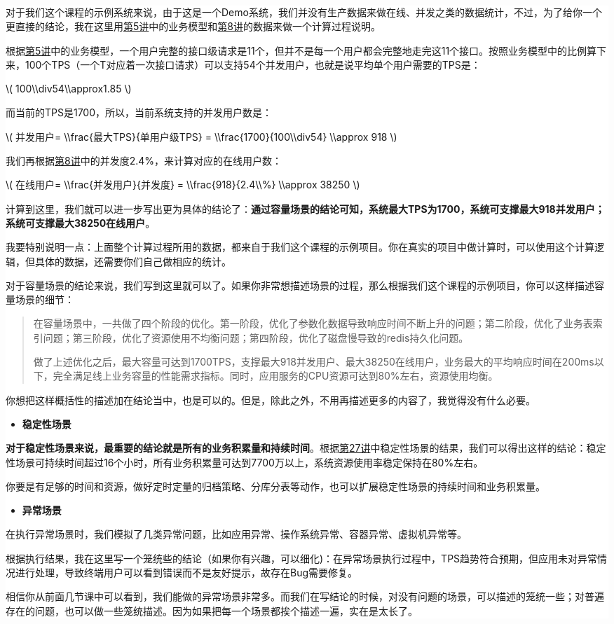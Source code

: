 <p>对于我们这个课程的示例系统来说，由于这是一个Demo系统，我们并没有生产数据来做在线、并发之类的数据统计，不过，为了给你一个更直接的结论，我在这里用<a href="https://time.geekbang.org/column/article/357539" target="_blank">第5讲</a>中的业务模型和<a href="https://time.geekbang.org/column/article/360133" target="_blank">第8讲</a>的数据来做一个计算过程说明。</p>

<p>根据<a href="https://time.geekbang.org/column/article/357539" target="_blank">第5讲</a>中的业务模型，一个用户完整的接口级请求是11个，但并不是每一个用户都会完整地走完这11个接口。按照业务模型中的比例算下来，100个TPS（一个T对应着一次接口请求）可以支持54个并发用户，也就是说平均单个用户需要的TPS是：</p>

<p><span class="math inline">\( 100\\div54\\approx1.85 \)</span></p>

<p>而当前的TPS是1700，所以，当前系统支持的并发用户数是：</p>

<p><span class="math inline">\( 并发用户= \\frac{最大TPS}{单用户级TPS} = \\frac{1700}{100\\div54} \\approx 918 \)</span></p>

<p>我们再根据<a href="https://time.geekbang.org/column/article/360133" target="_blank">第8讲</a>中的并发度2.4%，来计算对应的在线用户数：</p>

<p><span class="math inline">\( 在线用户= \\frac{并发用户}{并发度} = \\frac{918}{2.4\\%} \\approx 38250 \)</span></p>

<p>计算到这里，我们就可以进一步写出更为具体的结论了：<strong>通过容量场景的结论可知，系统最大TPS为1700，系统可支撑最大918并发用户；系统可支撑最大38250在线用户</strong>。</p>

<p>我要特别说明一点：上面整个计算过程所用的数据，都来自于我们这个课程的示例项目。你在真实的项目中做计算时，可以使用这个计算逻辑，但具体的数据，还需要你们自己做相应的统计。</p>

<p>对于容量场景的结论来说，我们写到这里就可以了。如果你非常想描述场景的过程，那么根据我们这个课程的示例项目，你可以这样描述容量场景的细节：</p>

<blockquote>
<p>在容量场景中，一共做了四个阶段的优化。第一阶段，优化了参数化数据导致响应时间不断上升的问题；第二阶段，优化了业务表索引问题；第三阶段，优化了资源使用不均衡问题；第四阶段，优化了磁盘慢导致的redis持久化问题。</p>

<p>做了上述优化之后，最大容量可达到1700TPS，支撑最大918并发用户、最大38250在线用户，业务最大的平均响应时间在200ms以下，完全满足线上业务容量的性能需求指标。同时，应用服务的CPU资源可达到80%左右，资源使用均衡。</p>
</blockquote>

<p>你想把这样概括性的描述加在结论当中，也是可以的。但是，除此之外，不用再描述更多的内容了，我觉得没有什么必要。</p>

<ul>
<li><strong>稳定性场景</strong></li>
</ul>

<p><strong>对于稳定性场景来说，最重要的结论就是所有的业务积累量和持续时间</strong>。根据<a href="https://time.geekbang.org/column/article/376316" target="_blank">第27讲</a>中稳定性场景的结果，我们可以得出这样的结论：稳定性场景可持续时间超过16个小时，所有业务积累量可达到7700万以上，系统资源使用率稳定保持在80%左右。</p>

<p>你要是有足够的时间和资源，做好定时定量的归档策略、分库分表等动作，也可以扩展稳定性场景的持续时间和业务积累量。</p>

<ul>
<li><strong>异常场景</strong></li>
</ul>

<p>在执行异常场景时，我们模拟了几类异常问题，比如应用异常、操作系统异常、容器异常、虚拟机异常等。</p>

<p>根据执行结果，我在这里写一个笼统些的结论（如果你有兴趣，可以细化)：在异常场景执行过程中，TPS趋势符合预期，但应用未对异常情况进行处理，导致终端用户可以看到错误而不是友好提示，故存在Bug需要修复。</p>

<p>相信你从前面几节课中可以看到，我们能做的异常场景非常多。而我们在写结论的时候，对没有问题的场景，可以描述的笼统一些；对普遍存在的问题，也可以做一些笼统描述。因为如果把每一个场景都挨个描述一遍，实在是太长了。</p>
